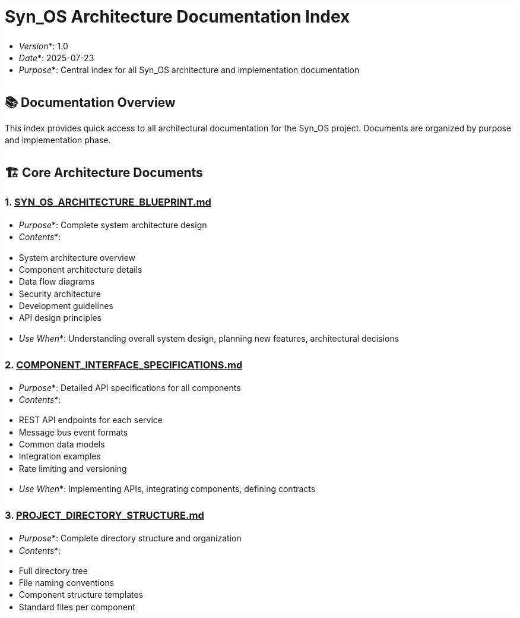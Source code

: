 # Syn_OS Architecture Documentation Index

* *Version**: 1.0
* *Date**: 2025-07-23
* *Purpose**: Central index for all Syn_OS architecture and implementation documentation

## 📚 Documentation Overview

This index provides quick access to all architectural documentation for the Syn_OS project. Documents are organized by purpose and implementation phase.

## 🏗️ Core Architecture Documents

### 1. [SYN_OS_ARCHITECTURE_BLUEPRINT.md](./SYN_OS_ARCHITECTURE_BLUEPRINT.md)

* *Purpose**: Complete system architecture design
* *Contents**:

- System architecture overview
- Component architecture details
- Data flow diagrams
- Security architecture
- Development guidelines
- API design principles

* *Use When**: Understanding overall system design, planning new features, architectural decisions

### 2. [COMPONENT_INTERFACE_SPECIFICATIONS.md](./COMPONENT_INTERFACE_SPECIFICATIONS.md)

* *Purpose**: Detailed API specifications for all components
* *Contents**:

- REST API endpoints for each service
- Message bus event formats
- Common data models
- Integration examples
- Rate limiting and versioning

* *Use When**: Implementing APIs, integrating components, defining contracts

### 3. [PROJECT_DIRECTORY_STRUCTURE.md](./PROJECT_DIRECTORY_STRUCTURE.md)

* *Purpose**: Complete directory structure and organization
* *Contents**:

- Full directory tree
- File naming conventions
- Component structure templates
- Standard files per component
